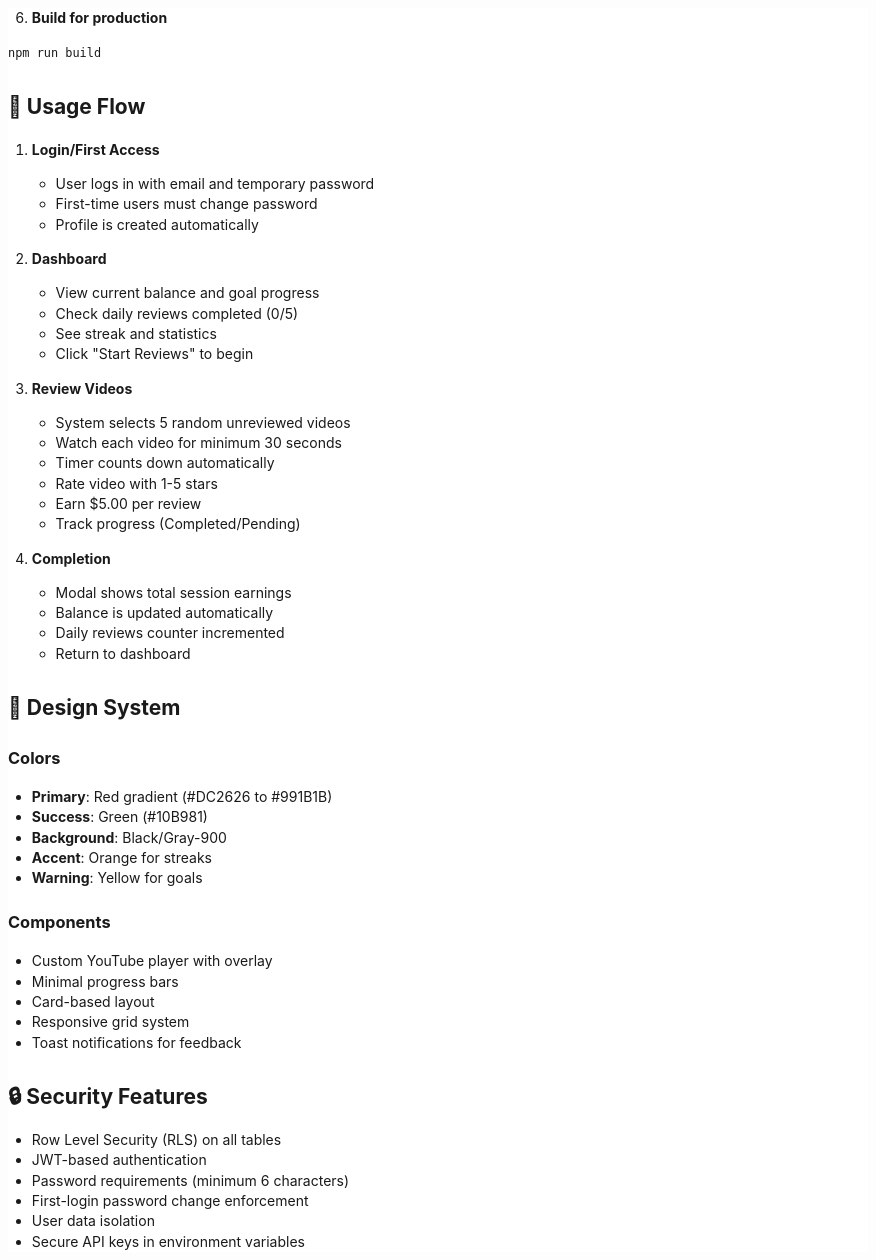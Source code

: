 6. **Build for production**
```bash
npm run build
```

## 📱 Usage Flow

1. **Login/First Access**
   - User logs in with email and temporary password
   - First-time users must change password
   - Profile is created automatically

2. **Dashboard**
   - View current balance and goal progress
   - Check daily reviews completed (0/5)
   - See streak and statistics
   - Click "Start Reviews" to begin

3. **Review Videos**
   - System selects 5 random unreviewed videos
   - Watch each video for minimum 30 seconds
   - Timer counts down automatically
   - Rate video with 1-5 stars
   - Earn $5.00 per review
   - Track progress (Completed/Pending)

4. **Completion**
   - Modal shows total session earnings
   - Balance is updated automatically
   - Daily reviews counter incremented
   - Return to dashboard

## 🎨 Design System

### Colors
- **Primary**: Red gradient (#DC2626 to #991B1B)
- **Success**: Green (#10B981)
- **Background**: Black/Gray-900
- **Accent**: Orange for streaks
- **Warning**: Yellow for goals

### Components
- Custom YouTube player with overlay
- Minimal progress bars
- Card-based layout
- Responsive grid system
- Toast notifications for feedback

## 🔒 Security Features

- Row Level Security (RLS) on all tables
- JWT-based authentication
- Password requirements (minimum 6 characters)
- First-login password change enforcement
- User data isolation
- Secure API keys in environment variables
